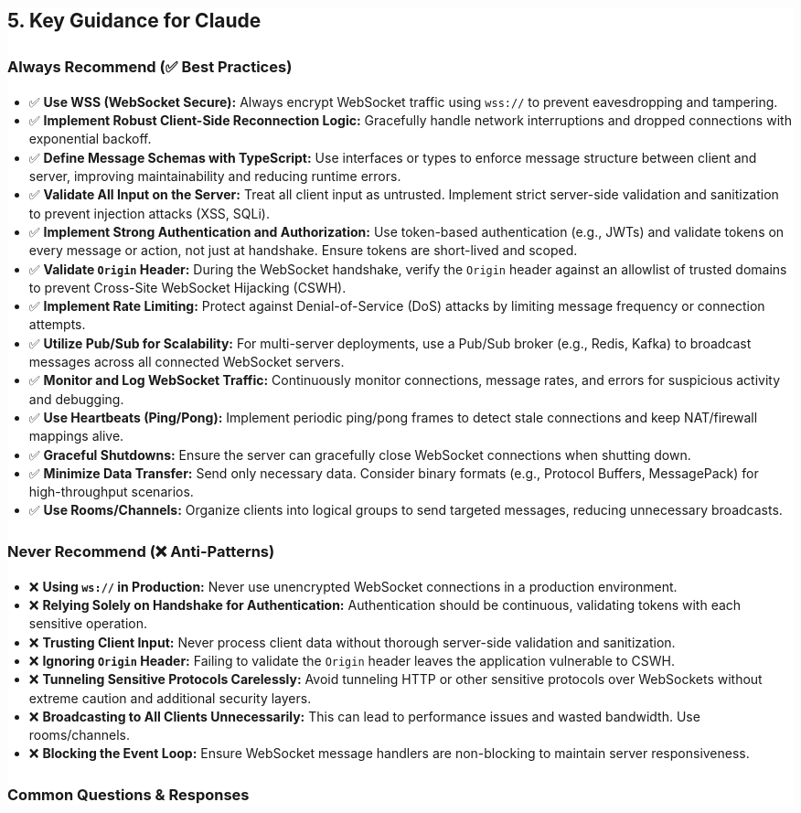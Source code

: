 ## 5. Key Guidance for Claude

### Always Recommend (✅ Best Practices)

*   ✅ **Use WSS (WebSocket Secure):** Always encrypt WebSocket traffic using `wss://` to prevent eavesdropping and tampering.
*   ✅ **Implement Robust Client-Side Reconnection Logic:** Gracefully handle network interruptions and dropped connections with exponential backoff.
*   ✅ **Define Message Schemas with TypeScript:** Use interfaces or types to enforce message structure between client and server, improving maintainability and reducing runtime errors.
*   ✅ **Validate All Input on the Server:** Treat all client input as untrusted. Implement strict server-side validation and sanitization to prevent injection attacks (XSS, SQLi).
*   ✅ **Implement Strong Authentication and Authorization:** Use token-based authentication (e.g., JWTs) and validate tokens on every message or action, not just at handshake. Ensure tokens are short-lived and scoped.
*   ✅ **Validate `Origin` Header:** During the WebSocket handshake, verify the `Origin` header against an allowlist of trusted domains to prevent Cross-Site WebSocket Hijacking (CSWH).
*   ✅ **Implement Rate Limiting:** Protect against Denial-of-Service (DoS) attacks by limiting message frequency or connection attempts.
*   ✅ **Utilize Pub/Sub for Scalability:** For multi-server deployments, use a Pub/Sub broker (e.g., Redis, Kafka) to broadcast messages across all connected WebSocket servers.
*   ✅ **Monitor and Log WebSocket Traffic:** Continuously monitor connections, message rates, and errors for suspicious activity and debugging.
*   ✅ **Use Heartbeats (Ping/Pong):** Implement periodic ping/pong frames to detect stale connections and keep NAT/firewall mappings alive.
*   ✅ **Graceful Shutdowns:** Ensure the server can gracefully close WebSocket connections when shutting down.
*   ✅ **Minimize Data Transfer:** Send only necessary data. Consider binary formats (e.g., Protocol Buffers, MessagePack) for high-throughput scenarios.
*   ✅ **Use Rooms/Channels:** Organize clients into logical groups to send targeted messages, reducing unnecessary broadcasts.

### Never Recommend (❌ Anti-Patterns)

*   ❌ **Using `ws://` in Production:** Never use unencrypted WebSocket connections in a production environment.
*   ❌ **Relying Solely on Handshake for Authentication:** Authentication should be continuous, validating tokens with each sensitive operation.
*   ❌ **Trusting Client Input:** Never process client data without thorough server-side validation and sanitization.
*   ❌ **Ignoring `Origin` Header:** Failing to validate the `Origin` header leaves the application vulnerable to CSWH.
*   ❌ **Tunneling Sensitive Protocols Carelessly:** Avoid tunneling HTTP or other sensitive protocols over WebSockets without extreme caution and additional security layers.
*   ❌ **Broadcasting to All Clients Unnecessarily:** This can lead to performance issues and wasted bandwidth. Use rooms/channels.
*   ❌ **Blocking the Event Loop:** Ensure WebSocket message handlers are non-blocking to maintain server responsiveness.

### Common Questions & Responses
